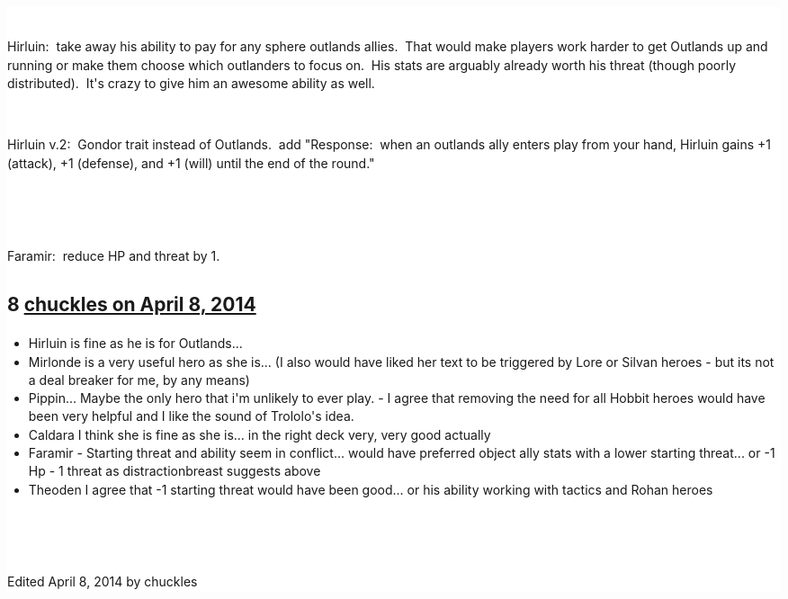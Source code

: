  

Hirluin:  take away his ability to pay for any sphere outlands allies.  That would make players work harder to get Outlands up and running or make them choose which outlanders to focus on.  His stats are arguably already worth his threat (though poorly distributed).  It's crazy to give him an awesome ability as well.

 

Hirluin v.2:  Gondor trait instead of Outlands.  add "Response:  when an outlands ally enters play from your hand, Hirluin gains +1 (attack), +1 (defense), and +1 (will) until the end of the round."

 

 

Faramir:  reduce HP and threat by 1.

## 8 [chuckles on April 8, 2014](https://community.fantasyflightgames.com/topic/103421-ats-heroes-redesign/?do=findComment&comment=1042476)

 * Hirluin is fine as he is for Outlands... 
 * Mirlonde is a very useful hero as she is... (I also would have liked her text to be triggered by Lore or Silvan heroes - but its not a deal breaker for me, by any means) 
 * Pippin... Maybe the only hero that i'm unlikely to ever play. - I agree that removing the need for all Hobbit heroes would have been very helpful and I like the sound of Trololo's idea.
 * Caldara I think she is fine as she is... in the right deck very, very good actually
 * Faramir - Starting threat and ability seem in conflict... would have preferred object ally stats with a lower starting threat... or -1 Hp - 1 threat as distractionbreast suggests above
 * Theoden I agree that -1 starting threat would have been good... or his ability working with tactics and Rohan heroes

 

 

Edited April 8, 2014 by chuckles

